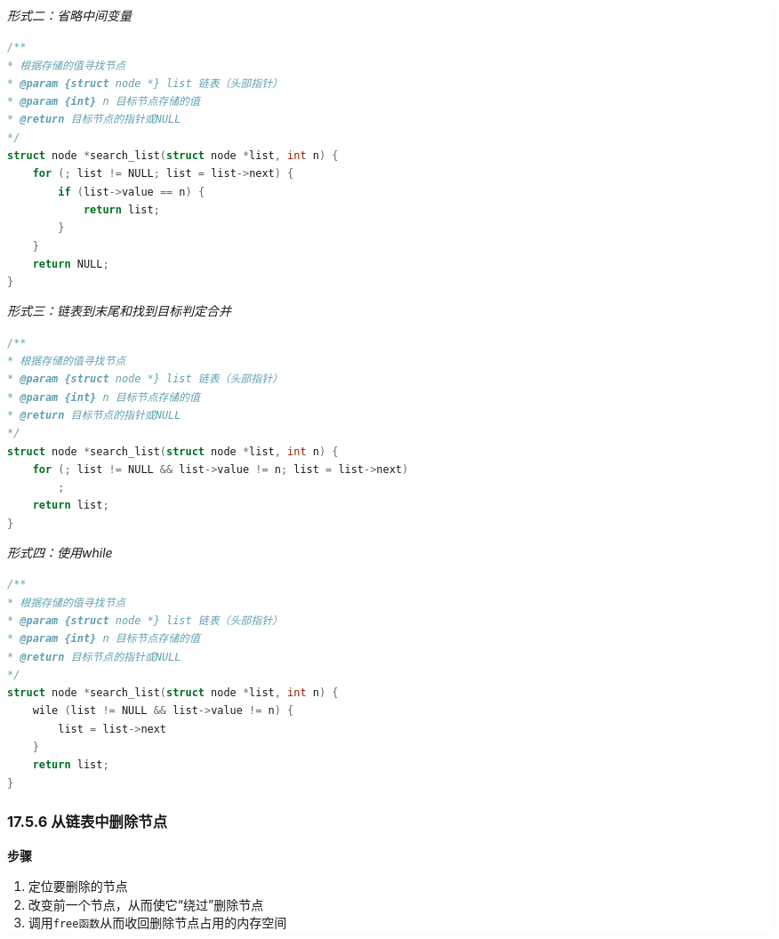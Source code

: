 *形式二：省略中间变量*

```c
/**
* 根据存储的值寻找节点
* @param {struct node *} list 链表（头部指针）
* @param {int} n 目标节点存储的值
* @return 目标节点的指针或NULL
*/
struct node *search_list(struct node *list, int n) {
	for (; list != NULL; list = list->next) {
		if (list->value == n) {
			return list;
		}
	}
	return NULL;
}
```

*形式三：链表到末尾和找到目标判定合并*

```c
/**
* 根据存储的值寻找节点
* @param {struct node *} list 链表（头部指针）
* @param {int} n 目标节点存储的值
* @return 目标节点的指针或NULL
*/
struct node *search_list(struct node *list, int n) {
	for (; list != NULL && list->value != n; list = list->next)
		;
	return list;
}
```

*形式四：使用while*

```c
/**
* 根据存储的值寻找节点
* @param {struct node *} list 链表（头部指针）
* @param {int} n 目标节点存储的值
* @return 目标节点的指针或NULL
*/
struct node *search_list(struct node *list, int n) {
	wile (list != NULL && list->value != n) {
		list = list->next
	}
	return list;
}
```


### 17.5.6	从链表中删除节点
**步骤**
1. 定位要删除的节点
2. 改变前一个节点，从而使它“绕过”删除节点
3. 调用`free函数`从而收回删除节点占用的内存空间
